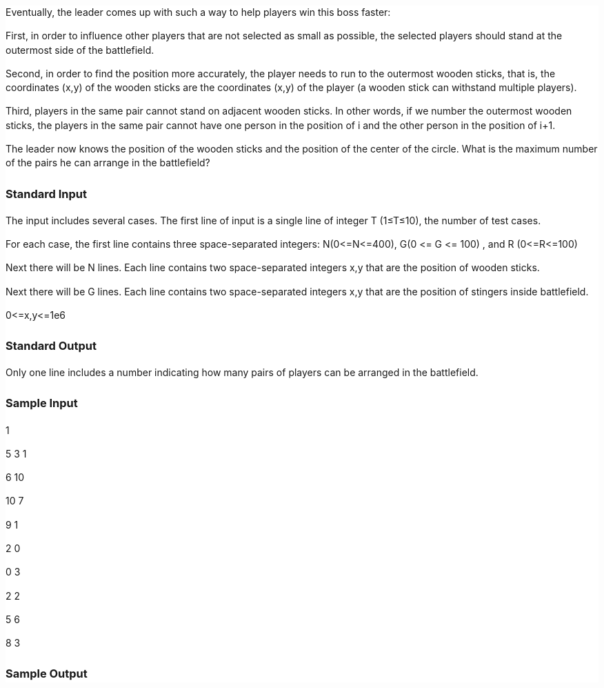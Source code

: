 Eventually, the leader comes up with such a way to help players win this boss faster:

First, in order to influence other players that are not selected as small as possible, the selected players should stand at the outermost side of the battlefield.

Second, in order to find the position more accurately, the player needs to run to the outermost wooden sticks, that is, the coordinates (x,y) of the wooden sticks are the coordinates (x,y) of the player (a wooden stick can withstand multiple players).

Third, players in the same pair cannot stand on adjacent wooden sticks. In other words, if we number the outermost wooden sticks, the players in the same pair cannot have one person in the position of i and the other person in the position of i+1.

The leader now knows the position of the wooden sticks and the position of the center of the circle. What is the maximum number of the pairs he can arrange in the battlefield?

### Standard Input

The input includes several cases. The first line of input is a single line of integer T (1≤T≤10), the number of test cases.

For each case, the first line contains three space-separated integers: N(0<=N<=400), G(0 <= G <= 100) , and R (0<=R<=100)

Next there will be N lines. Each line contains two space-separated integers x,y that are the position of wooden sticks.

Next there will be G lines. Each line contains two space-separated integers x,y that are the position of stingers inside battlefield.

0<=x,y<=1e6

### Standard Output

Only one line includes a number indicating how many pairs of players can be arranged in the battlefield.

### Sample Input

1

5 3 1

6 10

10 7

9 1

2 0

0 3

2 2

5 6

8 3

### Sample Output
